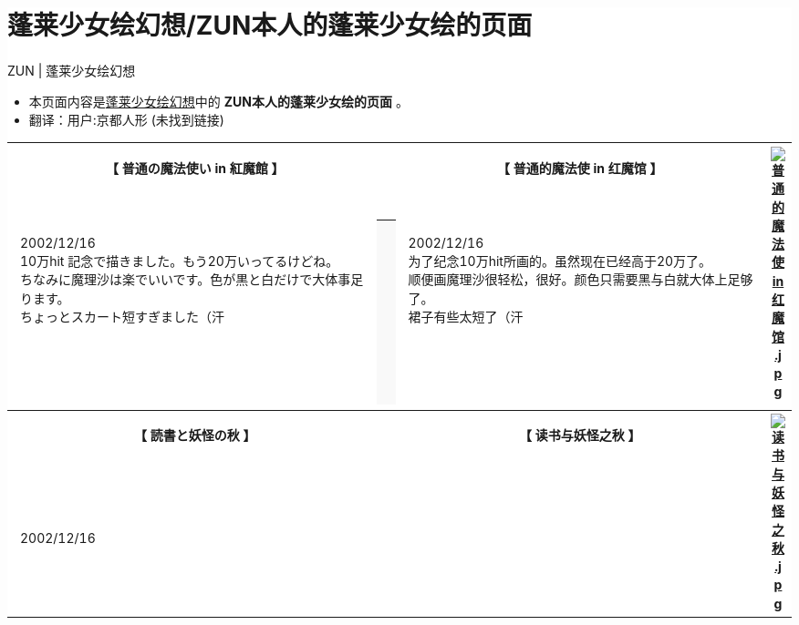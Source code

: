 # 蓬莱少女绘幻想/ZUN本人的蓬莱少女绘的页面



ZUN | 蓬莱少女绘幻想

- 本页面内容是[蓬莱少女绘幻想](./蓬莱少女绘幻想.md)中的 **ZUN本人的蓬莱少女绘的页面** 。
- 翻译：用户:京都人形 (未找到链接)


<table>


<tbody><tr>
<th class="ja3tdh1" width="40%" lang="ja" style="border-right:none; padding-left:1em;">
<p>【 普通の魔法使い in 紅魔館 】
</p>
</th>
<th style="border-left:none; padding-left:1em;">
</th>
<th class="zh3tdh1" width="40%">
<p>【 普通的魔法使 in 红魔馆 】
</p>
</th>
<th width="20%" rowspan="2">
<div class="center"><div class="floatnone"><a href="./文件-普通的魔法使in红魔馆.jpg.md" class="image"><img alt="普通的魔法使in红魔馆.jpg" src="https://upload.thwiki.cc/thumb/6/6c/%E6%99%AE%E9%80%9A%E7%9A%84%E9%AD%94%E6%B3%95%E4%BD%BFin%E7%BA%A2%E9%AD%94%E9%A6%86.jpg/120px-%E6%99%AE%E9%80%9A%E7%9A%84%E9%AD%94%E6%B3%95%E4%BD%BFin%E7%BA%A2%E9%AD%94%E9%A6%86.jpg" decoding="async" loading="lazy" width="120" height="172" srcset="https://upload.thwiki.cc/thumb/6/6c/%E6%99%AE%E9%80%9A%E7%9A%84%E9%AD%94%E6%B3%95%E4%BD%BFin%E7%BA%A2%E9%AD%94%E9%A6%86.jpg/180px-%E6%99%AE%E9%80%9A%E7%9A%84%E9%AD%94%E6%B3%95%E4%BD%BFin%E7%BA%A2%E9%AD%94%E9%A6%86.jpg 1.5x, https://upload.thwiki.cc/thumb/6/6c/%E6%99%AE%E9%80%9A%E7%9A%84%E9%AD%94%E6%B3%95%E4%BD%BFin%E7%BA%A2%E9%AD%94%E9%A6%86.jpg/240px-%E6%99%AE%E9%80%9A%E7%9A%84%E9%AD%94%E6%B3%95%E4%BD%BFin%E7%BA%A2%E9%AD%94%E9%A6%86.jpg 2x" data-file-width="512" data-file-height="732"></a></div></div>
</th></tr>
<tr>
<td class="jadef" width="50%" lang="ja" style="border-right:none; padding-left:1em;">
<p>2002/12/16<br>
10万hit 記念で描きました。もう20万いってるけどね。<br>
ちなみに魔理沙は楽でいいです。色が黒と白だけで大体事足ります。<br>
ちょっとスカート短すぎました（汗
</p>
</td>
<th style="background:#f9f9f9; border-left:none">
</th>
<td class="zhdef" width="50%" style="padding-left:1em;">
<p>2002/12/16<br>
为了纪念10万hit所画的。虽然现在已经高于20万了。<br>
顺便画魔理沙很轻松，很好。颜色只需要黑与白就大体上足够了。<br>
裙子有些太短了（汗
</p>
</td></tr>
<tr>
<td colspan="4">
</td></tr>
<tr>
<th class="ja3tdh1" width="40%" lang="ja" style="border-right:none; padding-left:1em;">
<p>【 読書と妖怪の秋 】
</p>
</th>
<th style="border-left:none; padding-left:1em;">
</th>
<th class="zh3tdh1" width="40%">
<p>【 读书与妖怪之秋 】
</p>
</th>
<th width="20%" rowspan="2">
<div class="center"><div class="floatnone"><a href="./文件-读书与妖怪之秋.jpg.md" class="image"><img alt="读书与妖怪之秋.jpg" src="https://upload.thwiki.cc/thumb/7/76/%E8%AF%BB%E4%B9%A6%E4%B8%8E%E5%A6%96%E6%80%AA%E4%B9%8B%E7%A7%8B.jpg/120px-%E8%AF%BB%E4%B9%A6%E4%B8%8E%E5%A6%96%E6%80%AA%E4%B9%8B%E7%A7%8B.jpg" decoding="async" loading="lazy" width="120" height="187" srcset="https://upload.thwiki.cc/thumb/7/76/%E8%AF%BB%E4%B9%A6%E4%B8%8E%E5%A6%96%E6%80%AA%E4%B9%8B%E7%A7%8B.jpg/180px-%E8%AF%BB%E4%B9%A6%E4%B8%8E%E5%A6%96%E6%80%AA%E4%B9%8B%E7%A7%8B.jpg 1.5x, https://upload.thwiki.cc/thumb/7/76/%E8%AF%BB%E4%B9%A6%E4%B8%8E%E5%A6%96%E6%80%AA%E4%B9%8B%E7%A7%8B.jpg/240px-%E8%AF%BB%E4%B9%A6%E4%B8%8E%E5%A6%96%E6%80%AA%E4%B9%8B%E7%A7%8B.jpg 2x" data-file-width="480" data-file-height="747"></a></div></div>
</th></tr>
<tr>
<td class="jadef" width="50%" lang="ja" style="border-right:none; padding-left:1em;">
<p>2002/12/16<br>